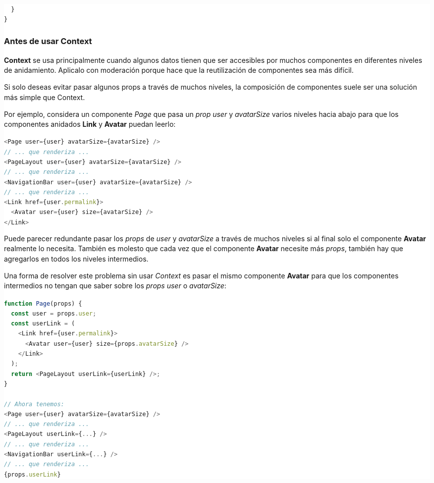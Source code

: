 ```js
  }
}
```

### Antes de usar Context

**Context** se usa principalmente cuando algunos datos tienen que ser accesibles por muchos componentes en diferentes niveles de anidamiento. Aplicalo con moderación porque hace que la reutilización de componentes sea más difícil.

Si solo deseas evitar pasar algunos props a través de muchos niveles, la composición de componentes suele ser una solución más simple que Context.

Por ejemplo, considera un componente _Page_ que pasa un _prop user_ y _avatarSize_ varios niveles hacia abajo para que los componentes anidados **Link** y **Avatar** puedan leerlo:

```js
<Page user={user} avatarSize={avatarSize} />
// ... que renderiza ...
<PageLayout user={user} avatarSize={avatarSize} />
// ... que renderiza ...
<NavigationBar user={user} avatarSize={avatarSize} />
// ... que renderiza ...
<Link href={user.permalink}>
  <Avatar user={user} size={avatarSize} />
</Link>
```

Puede parecer redundante pasar los _props_ de _user_ y _avatarSize_ a través de muchos niveles si al final solo el componente **Avatar** realmente lo necesita. También es molesto que cada vez que el componente **Avatar** necesite más _props_, también hay que agregarlos en todos los niveles intermedios.

Una forma de resolver este problema sin usar _Context_ es pasar el mismo componente **Avatar** para que los componentes intermedios no tengan que saber sobre los _props_ _user_ o _avatarSize_:

```js
function Page(props) {
  const user = props.user;
  const userLink = (
    <Link href={user.permalink}>
      <Avatar user={user} size={props.avatarSize} />
    </Link>
  );
  return <PageLayout userLink={userLink} />;
}

// Ahora tenemos:
<Page user={user} avatarSize={avatarSize} />
// ... que renderiza ...
<PageLayout userLink={...} />
// ... que renderiza ...
<NavigationBar userLink={...} />
// ... que renderiza ...
{props.userLink}
```
